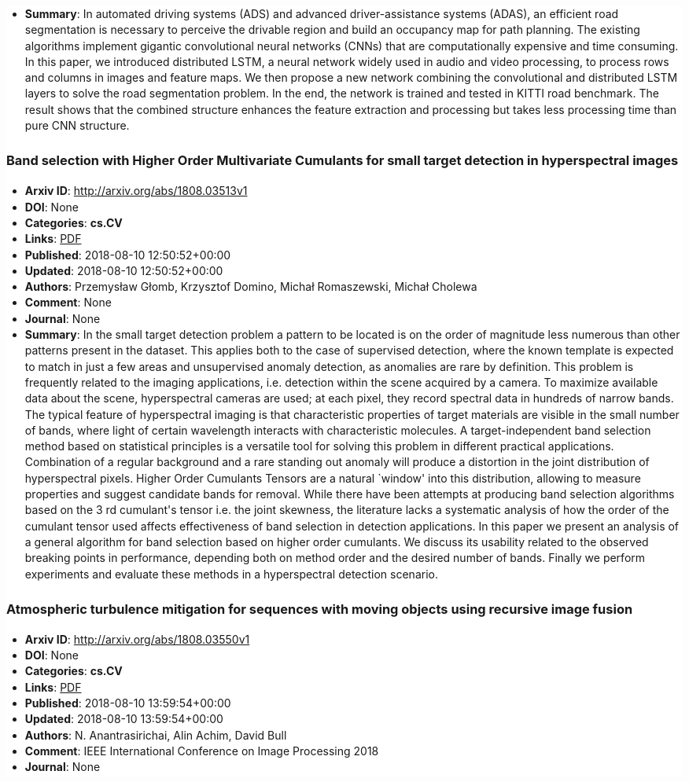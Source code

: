 - **Summary**: In automated driving systems (ADS) and advanced driver-assistance systems (ADAS), an efficient road segmentation is necessary to perceive the drivable region and build an occupancy map for path planning. The existing algorithms implement gigantic convolutional neural networks (CNNs) that are computationally expensive and time consuming. In this paper, we introduced distributed LSTM, a neural network widely used in audio and video processing, to process rows and columns in images and feature maps. We then propose a new network combining the convolutional and distributed LSTM layers to solve the road segmentation problem. In the end, the network is trained and tested in KITTI road benchmark. The result shows that the combined structure enhances the feature extraction and processing but takes less processing time than pure CNN structure.



### Band selection with Higher Order Multivariate Cumulants for small target detection in hyperspectral images
- **Arxiv ID**: http://arxiv.org/abs/1808.03513v1
- **DOI**: None
- **Categories**: **cs.CV**
- **Links**: [PDF](http://arxiv.org/pdf/1808.03513v1)
- **Published**: 2018-08-10 12:50:52+00:00
- **Updated**: 2018-08-10 12:50:52+00:00
- **Authors**: Przemysław Głomb, Krzysztof Domino, Michał Romaszewski, Michał Cholewa
- **Comment**: None
- **Journal**: None
- **Summary**: In the small target detection problem a pattern to be located is on the order of magnitude less numerous than other patterns present in the dataset. This applies both to the case of supervised detection, where the known template is expected to match in just a few areas and unsupervised anomaly detection, as anomalies are rare by definition. This problem is frequently related to the imaging applications, i.e. detection within the scene acquired by a camera. To maximize available data about the scene, hyperspectral cameras are used; at each pixel, they record spectral data in hundreds of narrow bands.   The typical feature of hyperspectral imaging is that characteristic properties of target materials are visible in the small number of bands, where light of certain wavelength interacts with characteristic molecules. A target-independent band selection method based on statistical principles is a versatile tool for solving this problem in different practical applications.   Combination of a regular background and a rare standing out anomaly will produce a distortion in the joint distribution of hyperspectral pixels. Higher Order Cumulants Tensors are a natural `window' into this distribution, allowing to measure properties and suggest candidate bands for removal. While there have been attempts at producing band selection algorithms based on the 3 rd cumulant's tensor i.e. the joint skewness, the literature lacks a systematic analysis of how the order of the cumulant tensor used affects effectiveness of band selection in detection applications. In this paper we present an analysis of a general algorithm for band selection based on higher order cumulants. We discuss its usability related to the observed breaking points in performance, depending both on method order and the desired number of bands. Finally we perform experiments and evaluate these methods in a hyperspectral detection scenario.



### Atmospheric turbulence mitigation for sequences with moving objects using recursive image fusion
- **Arxiv ID**: http://arxiv.org/abs/1808.03550v1
- **DOI**: None
- **Categories**: **cs.CV**
- **Links**: [PDF](http://arxiv.org/pdf/1808.03550v1)
- **Published**: 2018-08-10 13:59:54+00:00
- **Updated**: 2018-08-10 13:59:54+00:00
- **Authors**: N. Anantrasirichai, Alin Achim, David Bull
- **Comment**: IEEE International Conference on Image Processing 2018
- **Journal**: None